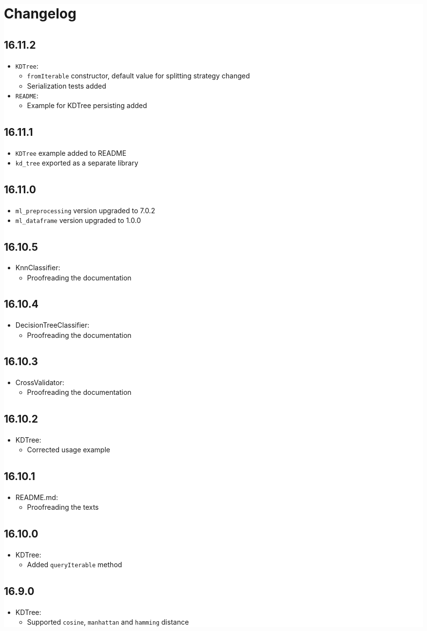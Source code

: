 # Changelog

## 16.11.2
- `KDTree`:
    - `fromIterable` constructor, default value for splitting strategy changed
    - Serialization tests added
- `README`:
    - Example for KDTree persisting added

## 16.11.1
- `KDTree` example added to README
- `kd_tree` exported as a separate library

## 16.11.0
- `ml_preprocessing` version upgraded to 7.0.2
- `ml_dataframe` version upgraded to 1.0.0

## 16.10.5
- KnnClassifier:
    - Proofreading the documentation

## 16.10.4
- DecisionTreeClassifier:
    - Proofreading the documentation

## 16.10.3
- CrossValidator:
    - Proofreading the documentation

## 16.10.2
- KDTree:
    - Corrected usage example

## 16.10.1
- README.md:
    - Proofreading the texts

## 16.10.0
- KDTree:
    - Added `queryIterable` method

## 16.9.0
- KDTree:
    - Supported `cosine`, `manhattan` and `hamming` distance
